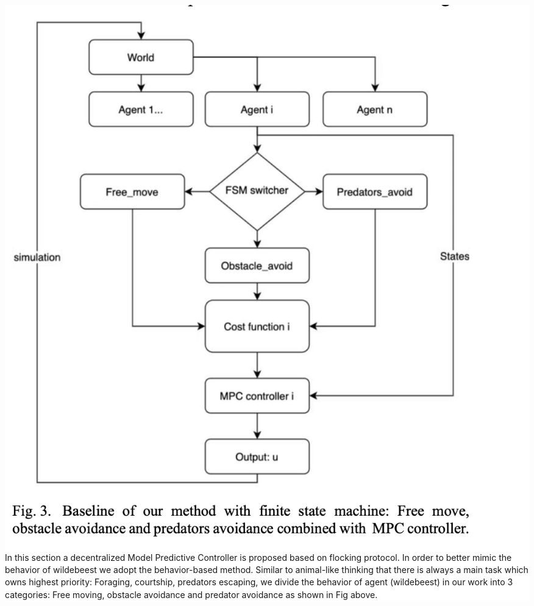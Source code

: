 <img src="asset/pipeline.png" alt="drawing" width="800"/> 

In this section a decentralized Model Predictive Controller is proposed based on flocking protocol. In order to better mimic the behavior of wildebeest we adopt the behavior-based method. Similar to animal-like thinking that there is always a main task which owns highest priority: Foraging, courtship, predators escaping, we divide the behavior of agent (wildebeest) in our work into 3 categories: Free moving, obstacle avoidance and predator avoidance as shown in Fig above.
